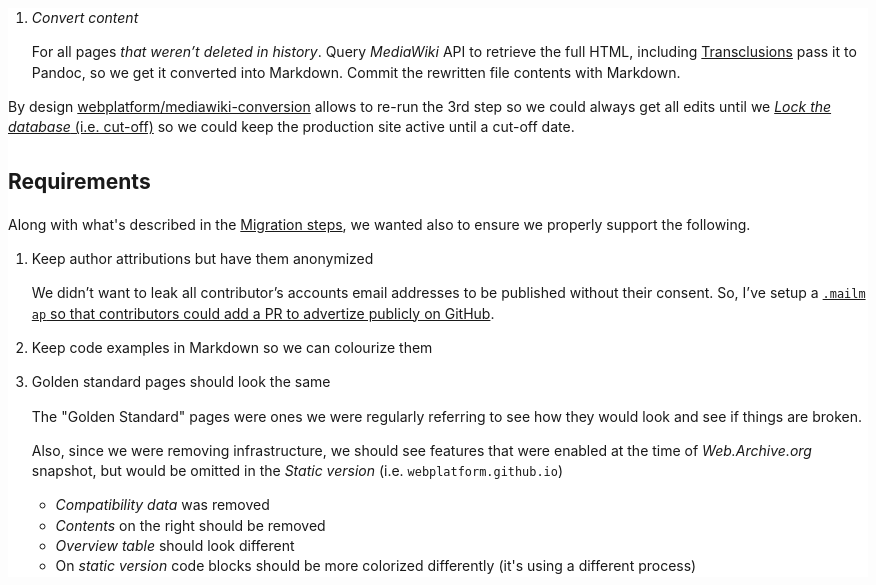 1. _Convert content_

   For all pages _that weren’t deleted in history_. Query _MediaWiki_ API to
   retrieve the full HTML, including [Transclusions][mw-transclusion] pass it to
   Pandoc, so we get it converted into Markdown. Commit the rewritten file
   contents with Markdown.

By design [webplatform/mediawiki-conversion][mediawiki-conversion] allows to
re-run the 3rd step so we could always get all edits until we
[_Lock the database_ (i.e. cut-off)](https://www.mediawiki.org/wiki/Manual:Lock_the_database)
so we could keep the production site active until a cut-off date.

[content-converter]:
  https://github.com/webplatform/content-converter
  'Transform CMS content from a format into another'
[mediawiki-conversion]:
  https://github.com/webplatform/mediawiki-conversion
  'Export MediaWiki wiki pages and history into a git repository'
[mediawiki-conversion-steps]:
  https://github.com/webplatform/mediawiki-conversion/blob/master/src/WebPlatform/Importer/Commands/RunCommand.php#L48
  'Comments describing mediawiki-conversion'
[mw-dumpbackup]:
  https://www.mediawiki.org/wiki/Manual:DumpBackup.php
  'dumpBackup.php file creates an XML dump for export or backup. XML dumps contain the content of the wiki'
[mw-transclusion]: https://www.mediawiki.org/wiki/Transclusion
[mw-namespaces]: https://www.mediawiki.org/wiki/Help:Namespaces



## Requirements

Along with what's described in the
[Migration steps](/blog/2015/07/migrating-webplatform-org-mediawiki-into-git-history-and-into-markdown-files#migration-steps),
we wanted also to ensure we properly support the following.

1. Keep author attributions but have them anonymized

   We didn’t want to leak all contributor’s accounts email addresses to be
   published without their consent. So, I’ve setup a [`.mailmap` so that
   contributors could add a PR to advertize publicly on GitHub][gh-mailmap].

1. Keep code examples in Markdown so we can colourize them

1. Golden standard pages should look the same

   The "Golden Standard" pages were ones we were regularly referring to see how
   they would look and see if things are broken.

   Also, since we were removing infrastructure, we should see features that were
   enabled at the time of _Web.Archive.org_ snapshot, but would be omitted in
   the _Static version_ (i.e. `webplatform.github.io`)

   - _Compatibility data_ was removed
   - _Contents_ on the right should be removed
   - _Overview table_ should look different
   - On _static version_ code blocks should be more colorized differently (it's
     using a different process)


[w3t-systeam]: https://www.w3.org/People/functions/systeam
[gh-mailmap]: https://github.com/webplatform/docs/blob/manual-edits/.mailmap
[wpd-home]: https://webplatform.github.io/ 'WebPlatform Docs Home Page'
[leaving-w3c]: /blog/2015/07/leaving-w3c/
[converted-static-site-generator]: https://github.com/webplatform/generator-docs
[converted-blog]: https://github.com/webplatform/blog
[converted-page]: https://webplatform.github.io/docs/css/properties/position/
[converted-docs]: https://github.com/webplatform/docs 'What was under /wiki/...'
[ex-wpd-gh-pages]: https://webplatform.github.io/docs/WPD/Infrastructure/
